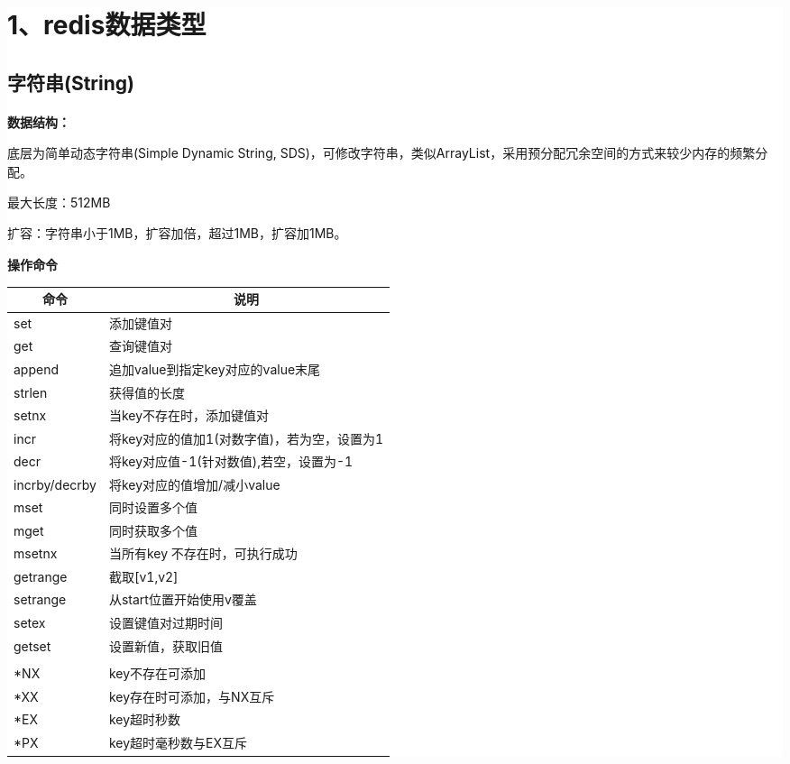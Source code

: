 



# 1、redis数据类型

## 字符串(String)



**数据结构：**

底层为简单动态字符串(Simple Dynamic String, SDS)，可修改字符串，类似ArrayList，采用预分配冗余空间的方式来较少内存的频繁分配。

最大长度：512MB

扩容：字符串小于1MB，扩容加倍，超过1MB，扩容加1MB。

**操作命令**

| 命令                         | 说明                                        |
| ---------------------------- | ------------------------------------------- |
| set <key>  <value>           | 添加键值对                                  |
| get <key>                    | 查询键值对                                  |
| append <key> <value>         | 追加value到指定key对应的value末尾           |
| strlen <key>                 | 获得值的长度                                |
| setnx <key> <value>          | 当key不存在时，添加键值对                   |
| incr <key>                   | 将key对应的值加1(对数字值)，若为空，设置为1 |
| decr <key>                   | 将key对应值-1(针对数值),若空，设置为-1      |
| incrby/decrby  <key> <value> | 将key对应的值增加/减小value                 |
| mset <k1> <v1>  <k2> <v2>    | 同时设置多个值                              |
| mget <k1> <k2>               | 同时获取多个值                              |
| msetnx <k1> <v1> <k2> <v2>   | 当所有key 不存在时，可执行成功              |
| getrange <k> <v1> <v2>       | 截取[v1,v2]                                 |
| setrange <k> <start> <v>     | 从start位置开始使用v覆盖                    |
| setex <k> <time> <v>         | 设置键值对过期时间                          |
| getset <k> <v>               | 设置新值，获取旧值                          |
|                              |                                             |
| *NX                          | key不存在可添加                             |
| *XX                          | key存在时可添加，与NX互斥                   |
| *EX                          | key超时秒数                                 |
| *PX                          | key超时毫秒数与EX互斥                       |
